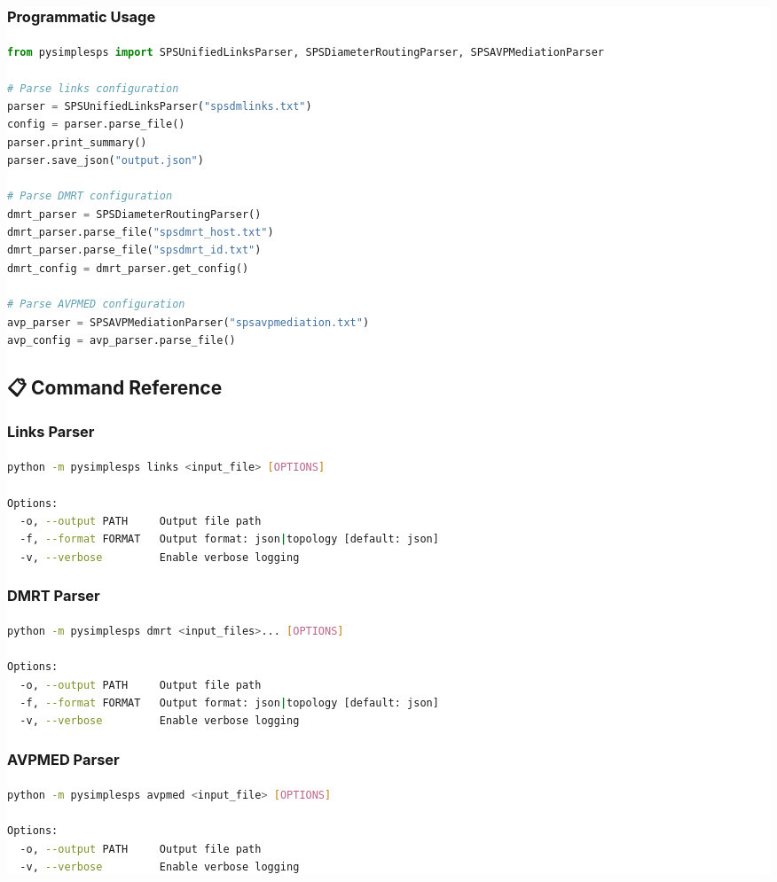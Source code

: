 ### Programmatic Usage

```python
from pysimplesps import SPSUnifiedLinksParser, SPSDiameterRoutingParser, SPSAVPMediationParser

# Parse links configuration
parser = SPSUnifiedLinksParser("spsdmlinks.txt")
config = parser.parse_file()
parser.print_summary()
parser.save_json("output.json")

# Parse DMRT configuration
dmrt_parser = SPSDiameterRoutingParser()
dmrt_parser.parse_file("spsdmrt_host.txt")
dmrt_parser.parse_file("spsdmrt_id.txt")
dmrt_config = dmrt_parser.get_config()

# Parse AVPMED configuration
avp_parser = SPSAVPMediationParser("spsavpmediation.txt")
avp_config = avp_parser.parse_file()
```

## 📋 Command Reference

### Links Parser
```bash
python -m pysimplesps links <input_file> [OPTIONS]

Options:
  -o, --output PATH     Output file path
  -f, --format FORMAT   Output format: json|topology [default: json]
  -v, --verbose         Enable verbose logging
```

### DMRT Parser  
```bash
python -m pysimplesps dmrt <input_files>... [OPTIONS]

Options:
  -o, --output PATH     Output file path
  -f, --format FORMAT   Output format: json|topology [default: json]  
  -v, --verbose         Enable verbose logging
```

### AVPMED Parser
```bash
python -m pysimplesps avpmed <input_file> [OPTIONS]

Options:
  -o, --output PATH     Output file path
  -v, --verbose         Enable verbose logging
```
